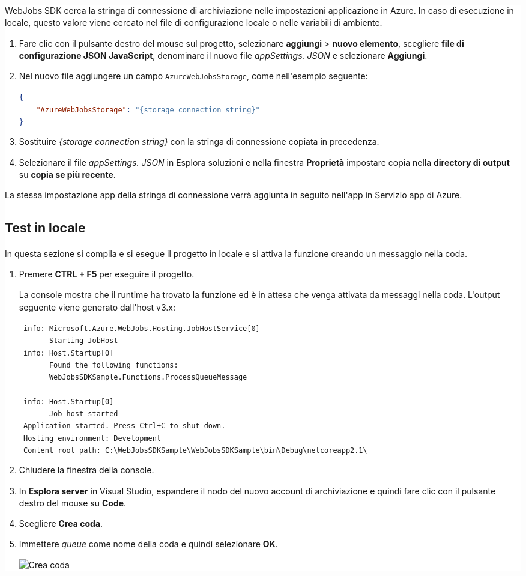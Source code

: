 WebJobs SDK cerca la stringa di connessione di archiviazione nelle impostazioni applicazione in Azure. In caso di esecuzione in locale, questo valore viene cercato nel file di configurazione locale o nelle variabili di ambiente.

1. Fare clic con il pulsante destro del mouse sul progetto, selezionare **aggiungi** > **nuovo elemento**, scegliere **file di configurazione JSON JavaScript**, denominare il nuovo file *appSettings. JSON* e selezionare **Aggiungi**. 

1. Nel nuovo file aggiungere un campo `AzureWebJobsStorage`, come nell'esempio seguente:

    ```json
    {
        "AzureWebJobsStorage": "{storage connection string}"
    }
    ```

1. Sostituire *{storage connection string}* con la stringa di connessione copiata in precedenza.

1. Selezionare il file *appSettings. JSON* in Esplora soluzioni e nella finestra **Proprietà** impostare copia nella **directory di output** su **copia se più recente**.

La stessa impostazione app della stringa di connessione verrà aggiunta in seguito nell'app in Servizio app di Azure.

## <a name="test-locally"></a>Test in locale

In questa sezione si compila e si esegue il progetto in locale e si attiva la funzione creando un messaggio nella coda.

1. Premere **CTRL + F5** per eseguire il progetto.

   La console mostra che il runtime ha trovato la funzione ed è in attesa che venga attivata da messaggi nella coda. L'output seguente viene generato dall'host v3.x:

   ```console
    info: Microsoft.Azure.WebJobs.Hosting.JobHostService[0]
          Starting JobHost
    info: Host.Startup[0]
          Found the following functions:
          WebJobsSDKSample.Functions.ProcessQueueMessage

    info: Host.Startup[0]
          Job host started
    Application started. Press Ctrl+C to shut down.
    Hosting environment: Development
    Content root path: C:\WebJobsSDKSample\WebJobsSDKSample\bin\Debug\netcoreapp2.1\
   ```

1. Chiudere la finestra della console.

1. In **Esplora server** in Visual Studio, espandere il nodo del nuovo account di archiviazione e quindi fare clic con il pulsante destro del mouse su **Code**.

1. Scegliere **Crea coda**.

1. Immettere *queue* come nome della coda e quindi selezionare **OK**.

   ![Crea coda](./media/webjobs-sdk-get-started/create-queue.png)
